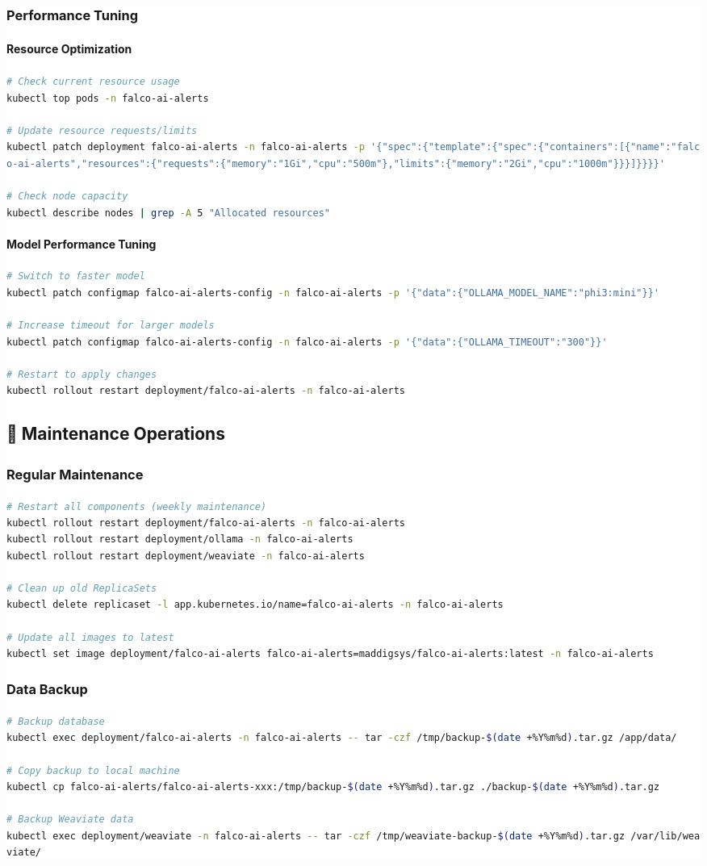 ### **Performance Tuning**

#### **Resource Optimization**
```bash
# Check current resource usage
kubectl top pods -n falco-ai-alerts

# Update resource requests/limits
kubectl patch deployment falco-ai-alerts -n falco-ai-alerts -p '{"spec":{"template":{"spec":{"containers":[{"name":"falco-ai-alerts","resources":{"requests":{"memory":"1Gi","cpu":"500m"},"limits":{"memory":"2Gi","cpu":"1000m"}}}]}}}}'

# Check node capacity
kubectl describe nodes | grep -A 5 "Allocated resources"
```

#### **Model Performance Tuning**
```bash
# Switch to faster model
kubectl patch configmap falco-ai-alerts-config -n falco-ai-alerts -p '{"data":{"OLLAMA_MODEL_NAME":"phi3:mini"}}'

# Increase timeout for larger models
kubectl patch configmap falco-ai-alerts-config -n falco-ai-alerts -p '{"data":{"OLLAMA_TIMEOUT":"300"}}'

# Restart to apply changes
kubectl rollout restart deployment/falco-ai-alerts -n falco-ai-alerts
```

## 🧹 Maintenance Operations

### **Regular Maintenance**
```bash
# Restart all components (weekly maintenance)
kubectl rollout restart deployment/falco-ai-alerts -n falco-ai-alerts
kubectl rollout restart deployment/ollama -n falco-ai-alerts
kubectl rollout restart deployment/weaviate -n falco-ai-alerts

# Clean up old ReplicaSets
kubectl delete replicaset -l app.kubernetes.io/name=falco-ai-alerts -n falco-ai-alerts

# Update all images to latest
kubectl set image deployment/falco-ai-alerts falco-ai-alerts=maddigsys/falco-ai-alerts:latest -n falco-ai-alerts
```

### **Data Backup**
```bash
# Backup database
kubectl exec deployment/falco-ai-alerts -n falco-ai-alerts -- tar -czf /tmp/backup-$(date +%Y%m%d).tar.gz /app/data/

# Copy backup to local machine
kubectl cp falco-ai-alerts/falco-ai-alerts-xxx:/tmp/backup-$(date +%Y%m%d).tar.gz ./backup-$(date +%Y%m%d).tar.gz

# Backup Weaviate data
kubectl exec deployment/weaviate -n falco-ai-alerts -- tar -czf /tmp/weaviate-backup-$(date +%Y%m%d).tar.gz /var/lib/weaviate/
```
